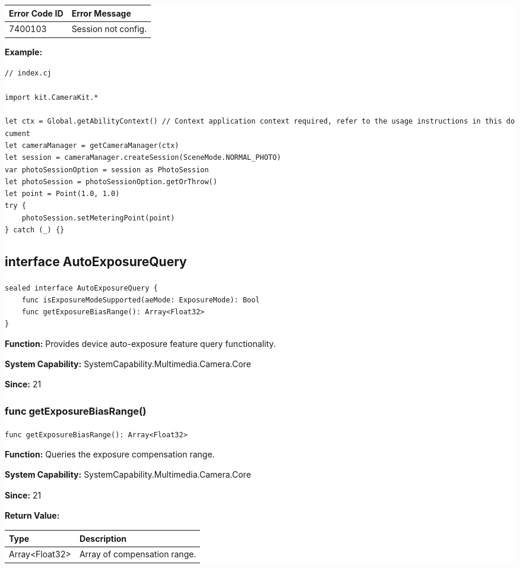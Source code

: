   | Error Code ID | Error Message |
  |:----|:----|
  |7400103|Session not config.|

**Example:**



```cangjie
// index.cj

import kit.CameraKit.*

let ctx = Global.getAbilityContext() // Context application context required, refer to the usage instructions in this document
let cameraManager = getCameraManager(ctx)
let session = cameraManager.createSession(SceneMode.NORMAL_PHOTO)
var photoSessionOption = session as PhotoSession
let photoSession = photoSessionOption.getOrThrow()
let point = Point(1.0, 1.0)
try {
    photoSession.setMeteringPoint(point)
} catch (_) {}
```

## interface AutoExposureQuery

```cangjie
sealed interface AutoExposureQuery {
    func isExposureModeSupported(aeMode: ExposureMode): Bool
    func getExposureBiasRange(): Array<Float32>
}
```

**Function:** Provides device auto-exposure feature query functionality.

**System Capability:** SystemCapability.Multimedia.Camera.Core

**Since:** 21

### func getExposureBiasRange()

```cangjie
func getExposureBiasRange(): Array<Float32>
```

**Function:** Queries the exposure compensation range.

**System Capability:** SystemCapability.Multimedia.Camera.Core

**Since:** 21

**Return Value:**

| Type | Description |
|:----|:----|
| Array\<Float32> | Array of compensation range. |
